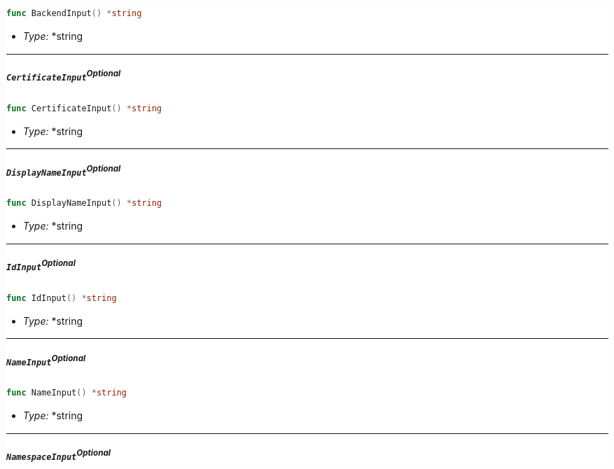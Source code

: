 ```go
func BackendInput() *string
```

- *Type:* *string

---

##### `CertificateInput`<sup>Optional</sup> <a name="CertificateInput" id="@cdktf/provider-vault.certAuthBackendRole.CertAuthBackendRole.property.certificateInput"></a>

```go
func CertificateInput() *string
```

- *Type:* *string

---

##### `DisplayNameInput`<sup>Optional</sup> <a name="DisplayNameInput" id="@cdktf/provider-vault.certAuthBackendRole.CertAuthBackendRole.property.displayNameInput"></a>

```go
func DisplayNameInput() *string
```

- *Type:* *string

---

##### `IdInput`<sup>Optional</sup> <a name="IdInput" id="@cdktf/provider-vault.certAuthBackendRole.CertAuthBackendRole.property.idInput"></a>

```go
func IdInput() *string
```

- *Type:* *string

---

##### `NameInput`<sup>Optional</sup> <a name="NameInput" id="@cdktf/provider-vault.certAuthBackendRole.CertAuthBackendRole.property.nameInput"></a>

```go
func NameInput() *string
```

- *Type:* *string

---

##### `NamespaceInput`<sup>Optional</sup> <a name="NamespaceInput" id="@cdktf/provider-vault.certAuthBackendRole.CertAuthBackendRole.property.namespaceInput"></a>
